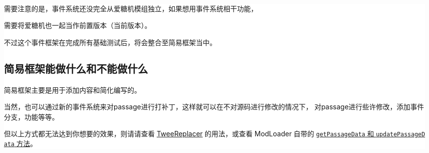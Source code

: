 需要注意的是，事件系统还没完全从爱糖机模组独立，如果想用事件系统相干功能，

需要将爱糖机也一起当作前置版本（当前版本）。

不过这个事件框架在完成所有基础测试后，将会整合至简易框架当中。

## 简易框架能做什么和不能做什么
简易框架主要是用于添加内容和简化编写的。 

当然，也可以通过新的事件系统来对passage进行打补丁，这样就可以在不对源码进行修改的情况下，
对passage进行些许修改，添加事件分支，功能等等。

但以上方式都无法达到你想要的效果，则请请查看 [TweeReplacer](https://github.com/Lyoko-Jeremie/Degrees-of-Lewdity_Mod_TweeReplacer/) 的用法，或查看 ModLoader 自带的 [`getPassageData` 和 `updatePassageData` 方法](https://github.com/Lyoko-Jeremie/sugarcube-2-ModLoader/blob/ff638f59261874737c269880f6ff1a1a6e2db865/src/insertTools/MyMod/MyMod_script_preload_example.js)。
